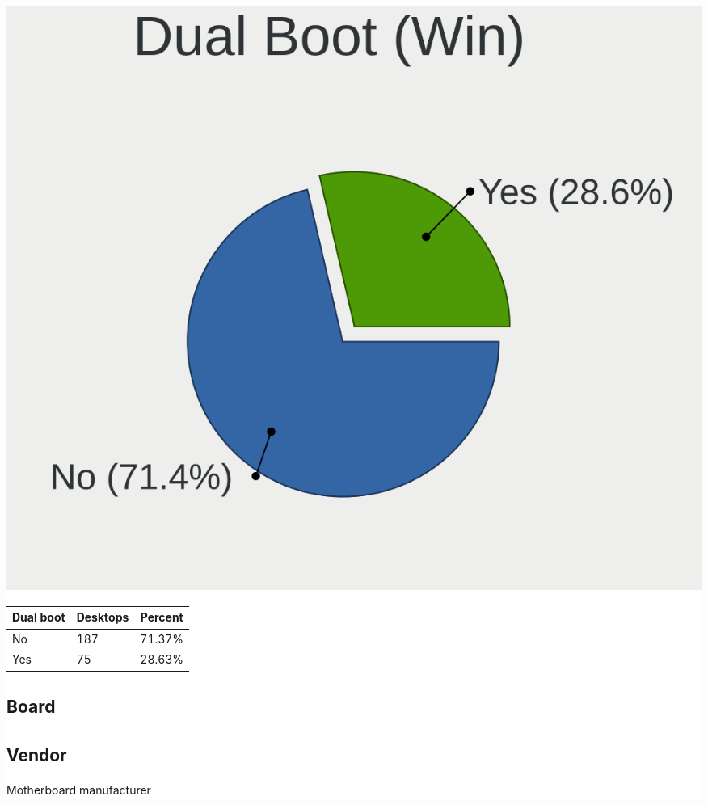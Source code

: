 ![Dual Boot (Win)](./images/pie_chart/os_dual_boot_win.svg)


| Dual boot | Desktops | Percent |
|-----------|----------|---------|
| No        | 187      | 71.37%  |
| Yes       | 75       | 28.63%  |

Board
-----

Vendor
------

Motherboard manufacturer
